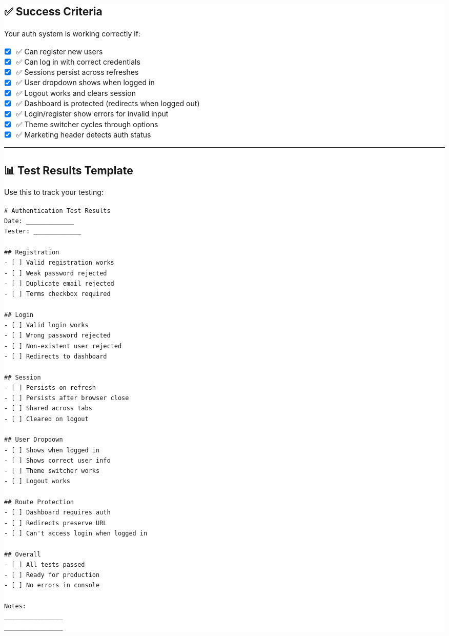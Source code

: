 
## ✅ Success Criteria

Your auth system is working correctly if:

- [x] ✅ Can register new users
- [x] ✅ Can log in with correct credentials
- [x] ✅ Sessions persist across refreshes
- [x] ✅ User dropdown shows when logged in
- [x] ✅ Logout works and clears session
- [x] ✅ Dashboard is protected (redirects when logged out)
- [x] ✅ Login/register show errors for invalid input
- [x] ✅ Theme switcher cycles through options
- [x] ✅ Marketing header detects auth status

---

## 📊 Test Results Template

Use this to track your testing:

```
# Authentication Test Results
Date: _____________
Tester: _____________

## Registration
- [ ] Valid registration works
- [ ] Weak password rejected
- [ ] Duplicate email rejected
- [ ] Terms checkbox required

## Login
- [ ] Valid login works
- [ ] Wrong password rejected
- [ ] Non-existent user rejected
- [ ] Redirects to dashboard

## Session
- [ ] Persists on refresh
- [ ] Persists after browser close
- [ ] Shared across tabs
- [ ] Cleared on logout

## User Dropdown
- [ ] Shows when logged in
- [ ] Shows correct user info
- [ ] Theme switcher works
- [ ] Logout works

## Route Protection
- [ ] Dashboard requires auth
- [ ] Redirects preserve URL
- [ ] Can't access login when logged in

## Overall
- [ ] All tests passed
- [ ] Ready for production
- [ ] No errors in console

Notes:
________________
________________
```
